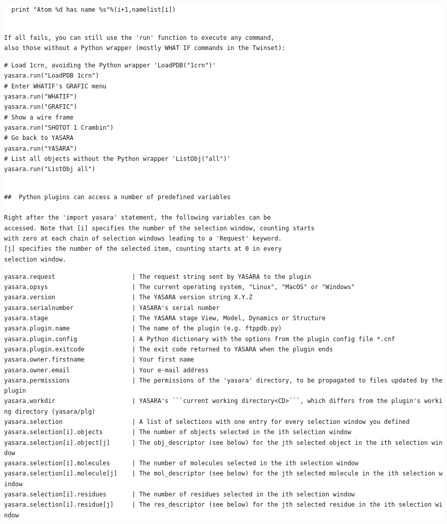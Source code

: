       print "Atom %d has name %s"%(i+1,namelist[i])
```

If all fails, you can still use the 'run' function to execute any command,
also those without a Python wrapper (mostly WHAT IF commands in the Twinset):

```
    # Load 1crn, avoiding the Python wrapper 'LoadPDB("1crn")'
    yasara.run("LoadPDB 1crn")
    # Enter WHATIF's GRAFIC menu
    yasara.run("WHATIF")
    yasara.run("GRAFIC")
    # Show a wire frame
    yasara.run("SHOTOT 1 Crambin")
    # Go back to YASARA
    yasara.run("YASARA")
    # List all objects without the Python wrapper 'ListObj("all")'
    yasara.run("ListObj all")
```

##  Python plugins can access a number of predefined variables

Right after the 'import yasara' statement, the following variables can be
accessed. Note that [i] specifies the number of the selection window, counting starts
with zero at each chain of selection windows leading to a 'Request' keyword.
[j] specifies the number of the selected item, counting starts at 0 in every
selection window.

```
    yasara.request                     | The request string sent by YASARA to the plugin
    yasara.opsys                       | The current operating system, "Linux", "MacOS" or "Windows"
    yasara.version                     | The YASARA version string X.Y.Z
    yasara.serialnumber                | YASARA's serial number
    yasara.stage                       | The YASARA stage View, Model, Dynamics or Structure
    yasara.plugin.name                 | The name of the plugin (e.g. ftppdb.py)
    yasara.plugin.config               | A Python dictionary with the options from the plugin config file *.cnf
    yasara.plugin.exitcode             | The exit code returned to YASARA when the plugin ends
    yasara.owner.firstname             | Your first name
    yasara.owner.email                 | Your e-mail address
    yasara.permissions                 | The permissions of the 'yasara' directory, to be propagated to files updated by the plugin
    yasara.workdir                     | YASARA's ```current working directory<CD>```, which differs from the plugin's working directory (yasara/plg)
    yasara.selection                   | A list of selections with one entry for every selection window you defined
    yasara.selection[i].objects        | The number of objects selected in the ith selection window
    yasara.selection[i].object[j]      | The obj_descriptor (see below) for the jth selected object in the ith selection window
    yasara.selection[i].molecules      | The number of molecules selected in the ith selection window
    yasara.selection[i].molecule[j]    | The mol_descriptor (see below) for the jth selected molecule in the ith selection window
    yasara.selection[i].residues       | The number of residues selected in the ith selection window
    yasara.selection[i].residue[j]     | The res_descriptor (see below) for the jth selected residue in the ith selection window